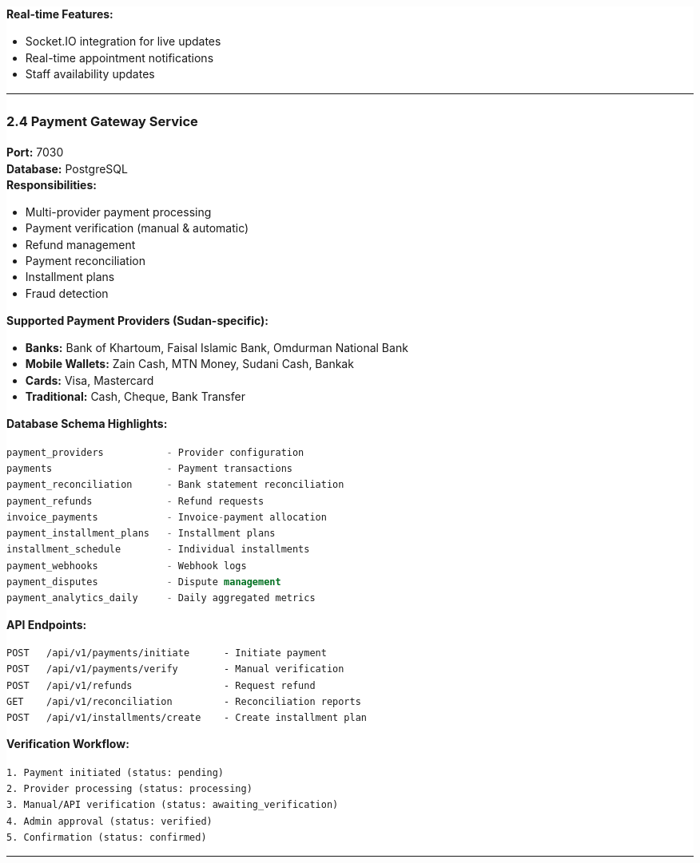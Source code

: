 **Real-time Features:**
- Socket.IO integration for live updates
- Real-time appointment notifications
- Staff availability updates

---

### 2.4 Payment Gateway Service

**Port:** 7030  
**Database:** PostgreSQL  
**Responsibilities:**
- Multi-provider payment processing
- Payment verification (manual & automatic)
- Refund management
- Payment reconciliation
- Installment plans
- Fraud detection

**Supported Payment Providers (Sudan-specific):**
- **Banks:** Bank of Khartoum, Faisal Islamic Bank, Omdurman National Bank
- **Mobile Wallets:** Zain Cash, MTN Money, Sudani Cash, Bankak
- **Cards:** Visa, Mastercard
- **Traditional:** Cash, Cheque, Bank Transfer

**Database Schema Highlights:**
```sql
payment_providers           - Provider configuration
payments                    - Payment transactions
payment_reconciliation      - Bank statement reconciliation
payment_refunds             - Refund requests
invoice_payments            - Invoice-payment allocation
payment_installment_plans   - Installment plans
installment_schedule        - Individual installments
payment_webhooks            - Webhook logs
payment_disputes            - Dispute management
payment_analytics_daily     - Daily aggregated metrics
```

**API Endpoints:**
```
POST   /api/v1/payments/initiate      - Initiate payment
POST   /api/v1/payments/verify        - Manual verification
POST   /api/v1/refunds                - Request refund
GET    /api/v1/reconciliation         - Reconciliation reports
POST   /api/v1/installments/create    - Create installment plan
```

**Verification Workflow:**
```
1. Payment initiated (status: pending)
2. Provider processing (status: processing)
3. Manual/API verification (status: awaiting_verification)
4. Admin approval (status: verified)
5. Confirmation (status: confirmed)
```

---